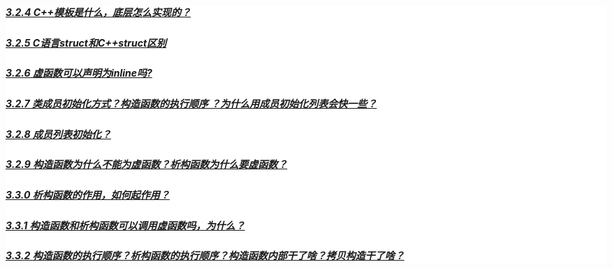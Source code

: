 ##### [3.2.4 C++模板是什么，底层怎么实现的？](https://github.com/0voice/interview_internal_reference/blob/master/2023adding.md#87c%E6%A8%A1%E6%9D%BF%E6%98%AF%E4%BB%80%E4%B9%88%E5%BA%95%E5%B1%82%E6%80%8E%E4%B9%88%E5%AE%9E%E7%8E%B0%E7%9A%84)

##### [3.2.5 C语言struct和C++struct区别](https://github.com/0voice/interview_internal_reference/blob/master/2023adding.md#88c%E8%AF%AD%E8%A8%80struct%E5%92%8Ccstruct%E5%8C%BA%E5%88%AB)

##### [3.2.6 虚函数可以声明为inline吗?](https://github.com/0voice/interview_internal_reference/blob/master/2023adding.md#89%E8%99%9A%E5%87%BD%E6%95%B0%E5%8F%AF%E4%BB%A5%E5%A3%B0%E6%98%8E%E4%B8%BAinline%E5%90%97)

##### [3.2.7 类成员初始化方式？构造函数的执行顺序 ？为什么用成员初始化列表会快一些？](https://github.com/0voice/interview_internal_reference/blob/master/2023adding.md#90%E7%B1%BB%E6%88%90%E5%91%98%E5%88%9D%E5%A7%8B%E5%8C%96%E6%96%B9%E5%BC%8F%E6%9E%84%E9%80%A0%E5%87%BD%E6%95%B0%E7%9A%84%E6%89%A7%E8%A1%8C%E9%A1%BA%E5%BA%8F-%E4%B8%BA%E4%BB%80%E4%B9%88%E7%94%A8%E6%88%90%E5%91%98%E5%88%9D%E5%A7%8B%E5%8C%96%E5%88%97%E8%A1%A8%E4%BC%9A%E5%BF%AB%E4%B8%80%E4%BA%9B)

##### [3.2.8 成员列表初始化？](https://github.com/0voice/interview_internal_reference/blob/master/2023adding.md#91%E6%88%90%E5%91%98%E5%88%97%E8%A1%A8%E5%88%9D%E5%A7%8B%E5%8C%96)

##### [3.2.9 构造函数为什么不能为虚函数？析构函数为什么要虚函数？](https://github.com/0voice/interview_internal_reference/blob/master/2023adding.md#92%E6%9E%84%E9%80%A0%E5%87%BD%E6%95%B0%E4%B8%BA%E4%BB%80%E4%B9%88%E4%B8%8D%E8%83%BD%E4%B8%BA%E8%99%9A%E5%87%BD%E6%95%B0%E6%9E%90%E6%9E%84%E5%87%BD%E6%95%B0%E4%B8%BA%E4%BB%80%E4%B9%88%E8%A6%81%E8%99%9A%E5%87%BD%E6%95%B0)

##### [3.3.0 析构函数的作用，如何起作用？](https://github.com/0voice/interview_internal_reference/blob/master/2023adding.md#93%E6%9E%90%E6%9E%84%E5%87%BD%E6%95%B0%E7%9A%84%E4%BD%9C%E7%94%A8%E5%A6%82%E4%BD%95%E8%B5%B7%E4%BD%9C%E7%94%A8)

##### [3.3.1 构造函数和析构函数可以调用虚函数吗，为什么？](https://github.com/0voice/interview_internal_reference/blob/master/2023adding.md#94%E6%9E%84%E9%80%A0%E5%87%BD%E6%95%B0%E5%92%8C%E6%9E%90%E6%9E%84%E5%87%BD%E6%95%B0%E5%8F%AF%E4%BB%A5%E8%B0%83%E7%94%A8%E8%99%9A%E5%87%BD%E6%95%B0%E5%90%97%E4%B8%BA%E4%BB%80%E4%B9%88)

##### [3.3.2 构造函数的执行顺序？析构函数的执行顺序？构造函数内部干了啥？拷贝构造干了啥？](https://github.com/0voice/interview_internal_reference/blob/master/2023adding.md#95%E6%9E%84%E9%80%A0%E5%87%BD%E6%95%B0%E7%9A%84%E6%89%A7%E8%A1%8C%E9%A1%BA%E5%BA%8F%E6%9E%90%E6%9E%84%E5%87%BD%E6%95%B0%E7%9A%84%E6%89%A7%E8%A1%8C%E9%A1%BA%E5%BA%8F%E6%9E%84%E9%80%A0%E5%87%BD%E6%95%B0%E5%86%85%E9%83%A8%E5%B9%B2%E4%BA%86%E5%95%A5%E6%8B%B7%E8%B4%9D%E6%9E%84%E9%80%A0%E5%B9%B2%E4%BA%86%E5%95%A5)
